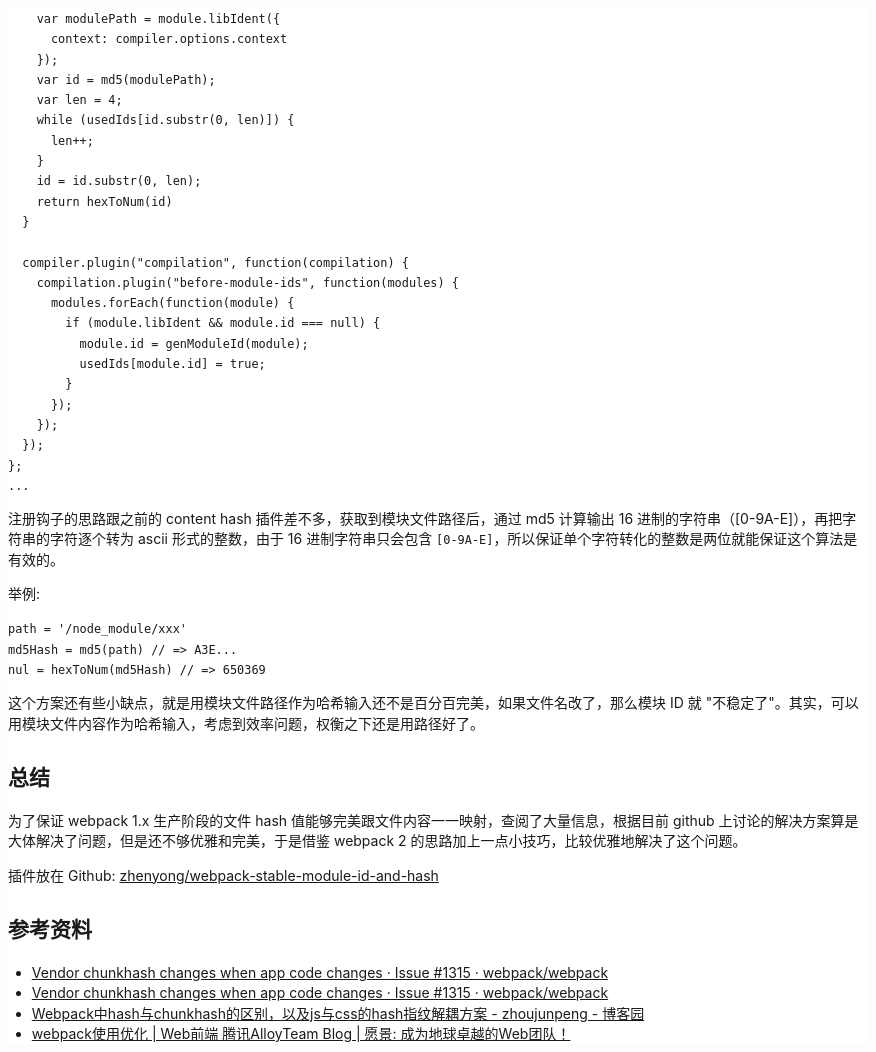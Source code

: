 ```
    var modulePath = module.libIdent({
      context: compiler.options.context
    });
    var id = md5(modulePath);
    var len = 4;
    while (usedIds[id.substr(0, len)]) {
      len++;
    }
    id = id.substr(0, len);
    return hexToNum(id)
  }

  compiler.plugin("compilation", function(compilation) {
    compilation.plugin("before-module-ids", function(modules) {
      modules.forEach(function(module) {
        if (module.libIdent && module.id === null) {
          module.id = genModuleId(module);
          usedIds[module.id] = true;
        }
      });
    });
  });
};
...
```

注册钩子的思路跟之前的 content hash 插件差不多，获取到模块文件路径后，通过 md5 计算输出 16 进制的字符串（[0-9A-E]），再把字符串的字符逐个转为 ascii 形式的整数，由于 16 进制字符串只会包含 `[0-9A-E]`，所以保证单个字符转化的整数是两位就能保证这个算法是有效的。

举例:

```
path = '/node_module/xxx'
md5Hash = md5(path) // => A3E...
nul = hexToNum(md5Hash) // => 650369 
```

这个方案还有些小缺点，就是用模块文件路径作为哈希输入还不是百分百完美，如果文件名改了，那么模块 ID 就 "不稳定了"。其实，可以用模块文件内容作为哈希输入，考虑到效率问题，权衡之下还是用路径好了。

## 总结

为了保证 webpack 1.x 生产阶段的文件 hash 值能够完美跟文件内容一一映射，查阅了大量信息，根据目前 github 上讨论的解决方案算是大体解决了问题，但是还不够优雅和完美，于是借鉴 webpack 2 的思路加上一点小技巧，比较优雅地解决了这个问题。

插件放在 Github: [zhenyong/webpack-stable-module-id-and-hash](https://github.com/zhenyong/webpack-stable-module-id-and-hash)

## 参考资料

- [Vendor chunkhash changes when app code changes · Issue #1315 · webpack/webpack](https://github.com/webpack/webpack/issues/1315)
- [Vendor chunkhash changes when app code changes · Issue #1315 · webpack/webpack](https://github.com/webpack/webpack/issues/1315)
- [Webpack中hash与chunkhash的区别，以及js与css的hash指纹解耦方案 - zhoujunpeng - 博客园](http://www.cnblogs.com/ihardcoder/p/5623411.html)
- [webpack使用优化 | Web前端 腾讯AlloyTeam Blog | 愿景: 成为地球卓越的Web团队！](http://www.alloyteam.com/2016/01/webpack-use-optimization/)

	
	
	